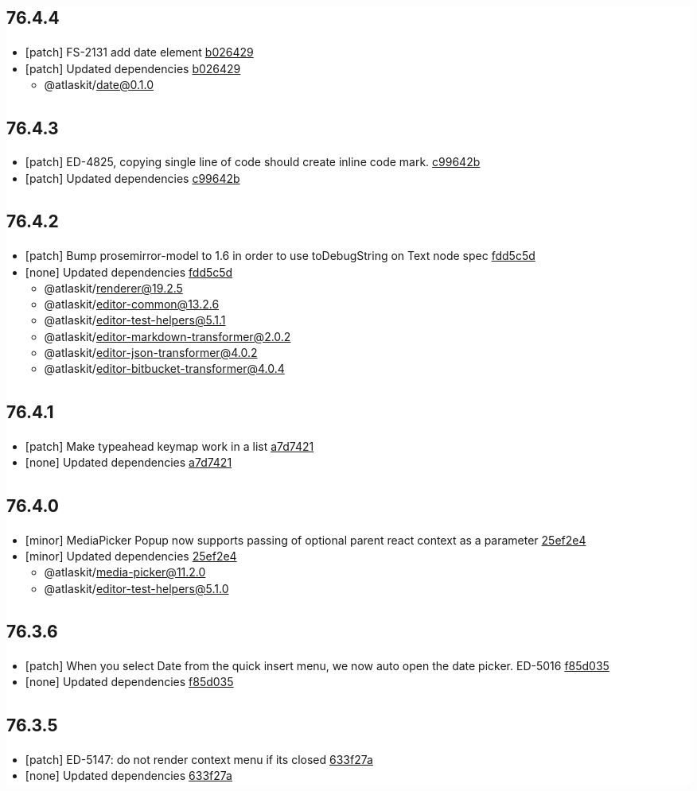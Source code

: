 ## 76.4.4
- [patch] FS-2131 add date element [b026429](https://bitbucket.org/atlassian/atlaskit-mk-2/commits/b026429)
- [patch] Updated dependencies [b026429](https://bitbucket.org/atlassian/atlaskit-mk-2/commits/b026429)
  - @atlaskit/date@0.1.0

## 76.4.3
- [patch] ED-4825, copying single line of code should create inline code mark. [c99642b](https://bitbucket.org/atlassian/atlaskit-mk-2/commits/c99642b)
- [patch] Updated dependencies [c99642b](https://bitbucket.org/atlassian/atlaskit-mk-2/commits/c99642b)

## 76.4.2
- [patch] Bump prosemirror-model to 1.6 in order to use toDebugString on Text node spec [fdd5c5d](https://bitbucket.org/atlassian/atlaskit-mk-2/commits/fdd5c5d)
- [none] Updated dependencies [fdd5c5d](https://bitbucket.org/atlassian/atlaskit-mk-2/commits/fdd5c5d)
  - @atlaskit/renderer@19.2.5
  - @atlaskit/editor-common@13.2.6
  - @atlaskit/editor-test-helpers@5.1.1
  - @atlaskit/editor-markdown-transformer@2.0.2
  - @atlaskit/editor-json-transformer@4.0.2
  - @atlaskit/editor-bitbucket-transformer@4.0.4

## 76.4.1
- [patch] Make typeahead keymap work in a list [a7d7421](https://bitbucket.org/atlassian/atlaskit-mk-2/commits/a7d7421)
- [none] Updated dependencies [a7d7421](https://bitbucket.org/atlassian/atlaskit-mk-2/commits/a7d7421)

## 76.4.0
- [minor] MediaPicker Popup now supports passing of optional parent react context as a parameter [25ef2e4](https://bitbucket.org/atlassian/atlaskit-mk-2/commits/25ef2e4)
- [minor] Updated dependencies [25ef2e4](https://bitbucket.org/atlassian/atlaskit-mk-2/commits/25ef2e4)
  - @atlaskit/media-picker@11.2.0
  - @atlaskit/editor-test-helpers@5.1.0

## 76.3.6
- [patch] When you select Date from the quick insert menu, we now auto open the date picker. ED-5016 [f85d035](https://bitbucket.org/atlassian/atlaskit-mk-2/commits/f85d035)
- [none] Updated dependencies [f85d035](https://bitbucket.org/atlassian/atlaskit-mk-2/commits/f85d035)

## 76.3.5
- [patch] ED-5147: do not render context menu if its closed [633f27a](https://bitbucket.org/atlassian/atlaskit-mk-2/commits/633f27a)
- [none] Updated dependencies [633f27a](https://bitbucket.org/atlassian/atlaskit-mk-2/commits/633f27a)
